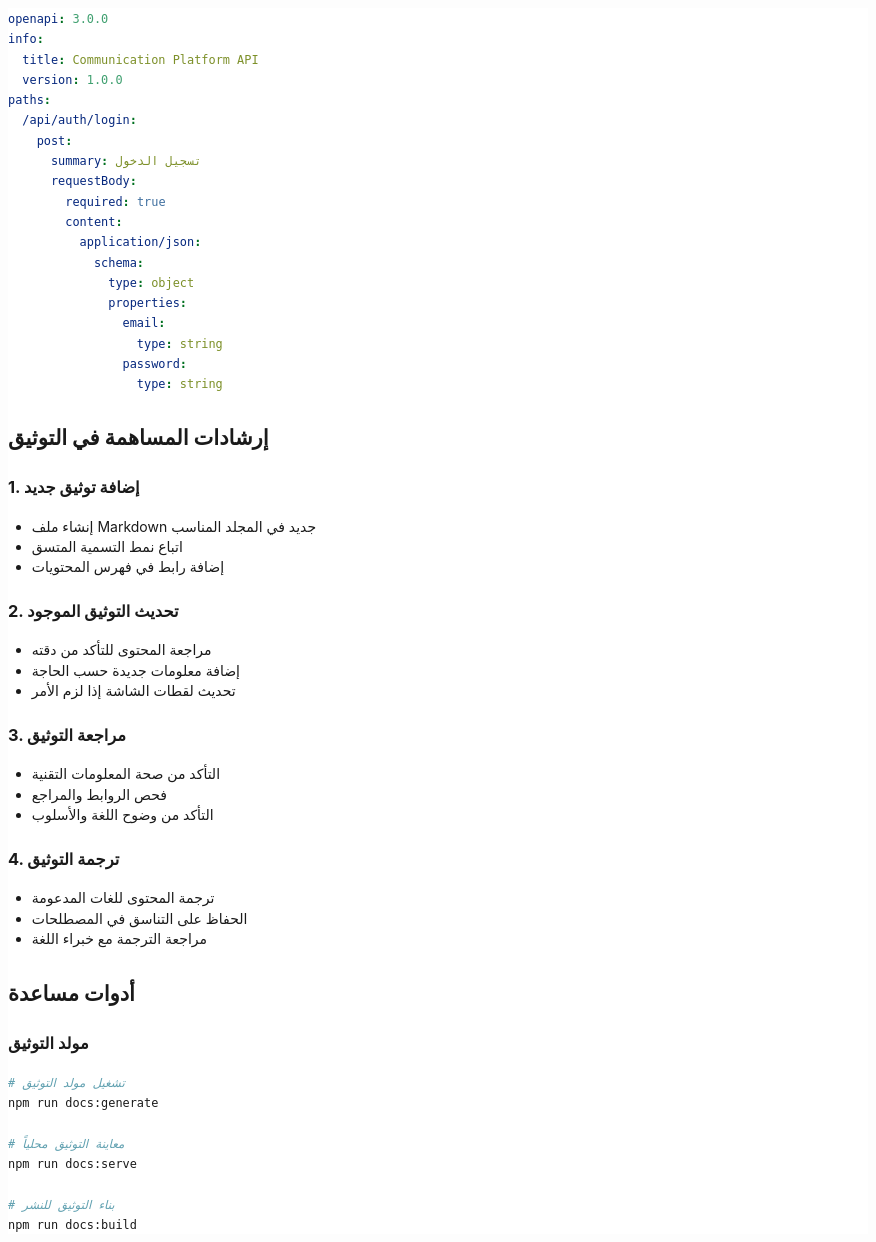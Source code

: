 ```yaml
openapi: 3.0.0
info:
  title: Communication Platform API
  version: 1.0.0
paths:
  /api/auth/login:
    post:
      summary: تسجيل الدخول
      requestBody:
        required: true
        content:
          application/json:
            schema:
              type: object
              properties:
                email:
                  type: string
                password:
                  type: string
```

## إرشادات المساهمة في التوثيق

### 1. إضافة توثيق جديد
- إنشاء ملف Markdown جديد في المجلد المناسب
- اتباع نمط التسمية المتسق
- إضافة رابط في فهرس المحتويات

### 2. تحديث التوثيق الموجود
- مراجعة المحتوى للتأكد من دقته
- إضافة معلومات جديدة حسب الحاجة
- تحديث لقطات الشاشة إذا لزم الأمر

### 3. مراجعة التوثيق
- التأكد من صحة المعلومات التقنية
- فحص الروابط والمراجع
- التأكد من وضوح اللغة والأسلوب

### 4. ترجمة التوثيق
- ترجمة المحتوى للغات المدعومة
- الحفاظ على التناسق في المصطلحات
- مراجعة الترجمة مع خبراء اللغة

## أدوات مساعدة

### مولد التوثيق
```bash
# تشغيل مولد التوثيق
npm run docs:generate

# معاينة التوثيق محلياً
npm run docs:serve

# بناء التوثيق للنشر
npm run docs:build
```
